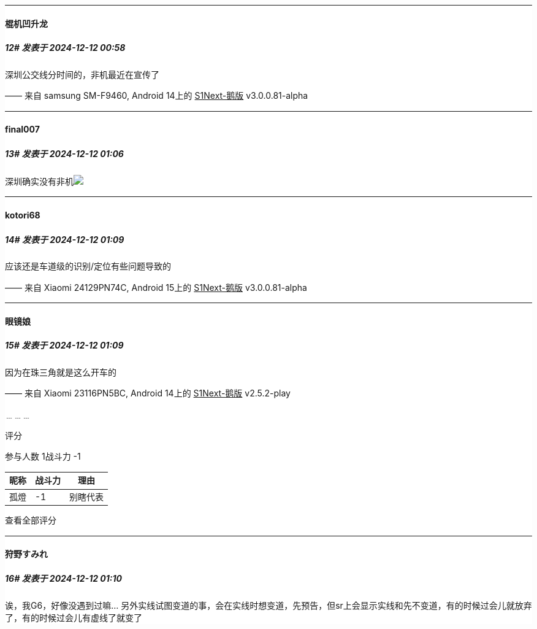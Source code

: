 *****

####  棍机凹升龙  
##### 12#       发表于 2024-12-12 00:58

深圳公交线分时间的，非机最近在宣传了

—— 来自 samsung SM-F9460, Android 14上的 [S1Next-鹅版](https://github.com/ykrank/S1-Next/releases) v3.0.0.81-alpha

*****

####  final007  
##### 13#       发表于 2024-12-12 01:06

深圳确实没有非机<img src="https://static.saraba1st.com/image/smiley/face2017/001.png" referrerpolicy="no-referrer">

*****

####  kotori68  
##### 14#       发表于 2024-12-12 01:09

应该还是车道级的识别/定位有些问题导致的

—— 来自 Xiaomi 24129PN74C, Android 15上的 [S1Next-鹅版](https://github.com/ykrank/S1-Next/releases) v3.0.0.81-alpha

*****

####  眼镜娘  
##### 15#       发表于 2024-12-12 01:09

因为在珠三角就是这么开车的

—— 来自 Xiaomi 23116PN5BC, Android 14上的 [S1Next-鹅版](https://github.com/ykrank/S1-Next/releases) v2.5.2-play

﹍﹍﹍

评分

 参与人数 1战斗力 -1

|昵称|战斗力|理由|
|----|---|---|
| 孤燈|-1|别瞎代表|

查看全部评分

*****

####  狩野すみれ  
##### 16#       发表于 2024-12-12 01:10

诶，我G6，好像没遇到过嘛…
另外实线试图变道的事，会在实线时想变道，先预告，但sr上会显示实线和先不变道，有的时候过会儿就放弃了，有的时候过会儿有虚线了就变了
